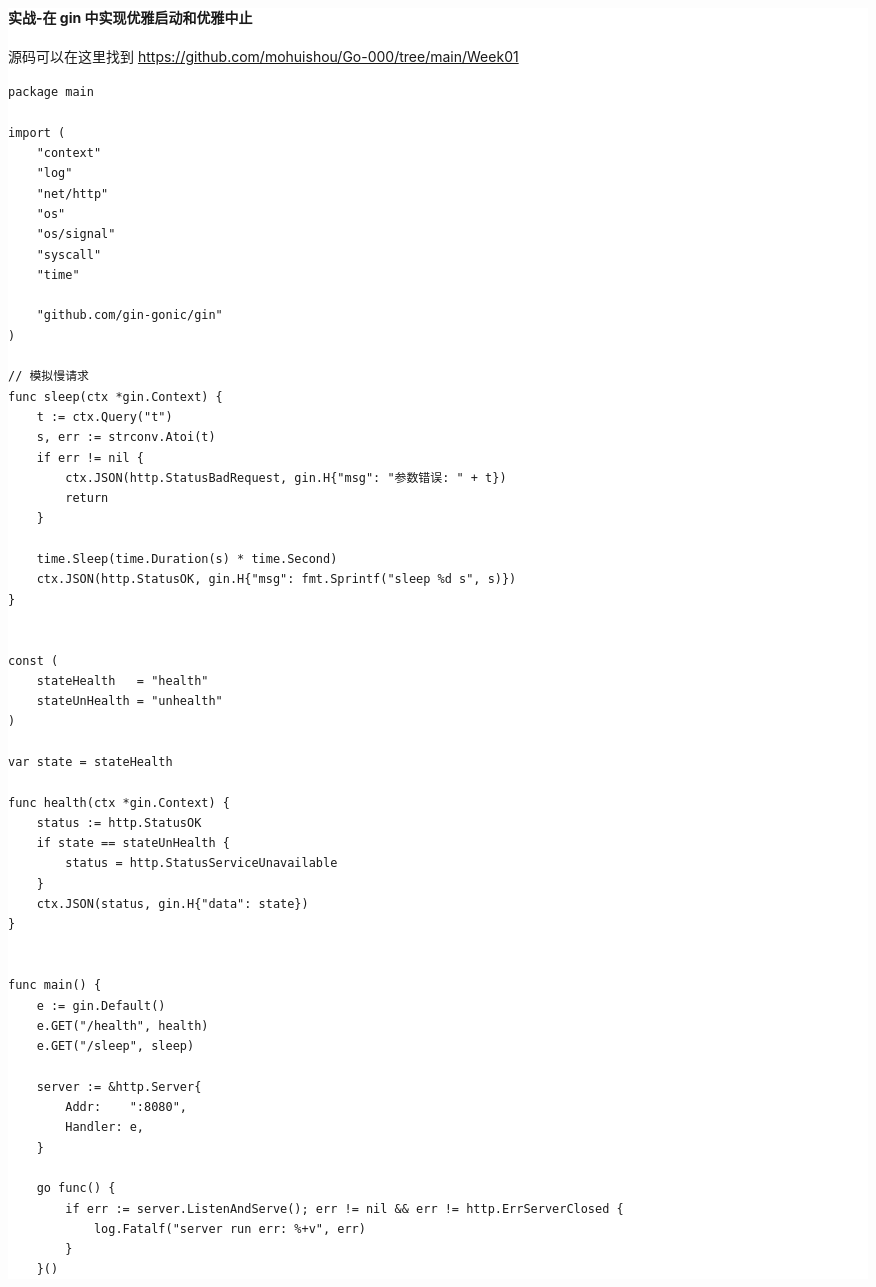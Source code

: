#### 实战-在 gin 中实现优雅启动和优雅中止
源码可以在这里找到
https://github.com/mohuishou/Go-000/tree/main/Week01
```
package main

import (
	"context"
	"log"
	"net/http"
	"os"
	"os/signal"
	"syscall"
	"time"

	"github.com/gin-gonic/gin"
)

// 模拟慢请求
func sleep(ctx *gin.Context) {
	t := ctx.Query("t")
	s, err := strconv.Atoi(t)
	if err != nil {
		ctx.JSON(http.StatusBadRequest, gin.H{"msg": "参数错误: " + t})
		return
	}

	time.Sleep(time.Duration(s) * time.Second)
	ctx.JSON(http.StatusOK, gin.H{"msg": fmt.Sprintf("sleep %d s", s)})
}


const (
	stateHealth   = "health"
	stateUnHealth = "unhealth"
)

var state = stateHealth

func health(ctx *gin.Context) {
	status := http.StatusOK
	if state == stateUnHealth {
		status = http.StatusServiceUnavailable
	}
	ctx.JSON(status, gin.H{"data": state})
}


func main() {
	e := gin.Default()
	e.GET("/health", health)
	e.GET("/sleep", sleep)

	server := &http.Server{
		Addr:    ":8080",
		Handler: e,
	}

	go func() {
		if err := server.ListenAndServe(); err != nil && err != http.ErrServerClosed {
			log.Fatalf("server run err: %+v", err)
		}
	}()
```